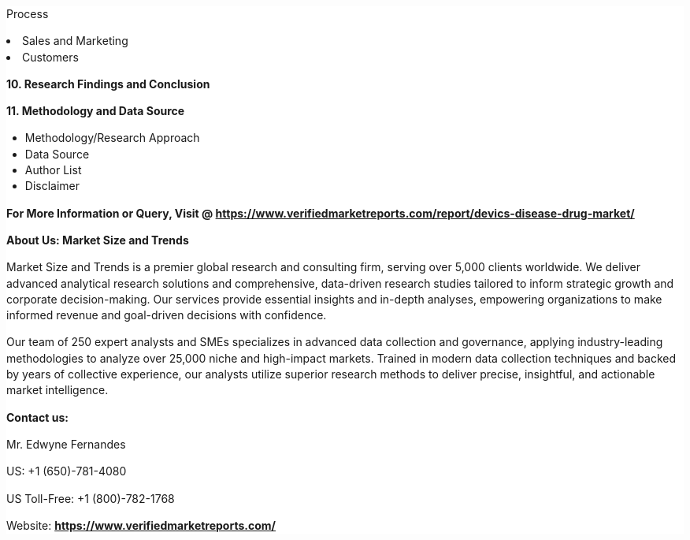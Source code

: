 Process</li><li>Sales and Marketing</li><li>Customers</li></ul><p><strong>10. Research Findings and Conclusion</strong></p><p><strong>11. Methodology and Data Source</strong></p><ul><li>Methodology/Research Approach</li><li>Data Source</li><li>Author List</li><li>Disclaimer</li></ul></p><p><strong>For More Information or Query, Visit @ <a href="https://www.verifiedmarketreports.com/report/devics-disease-drug-market/">https://www.verifiedmarketreports.com/report/devics-disease-drug-market/</a></strong></p><p><strong>About Us: Market Size and Trends</strong></p><p>Market Size and Trends is a premier global research and consulting firm, serving over 5,000 clients worldwide. We deliver advanced analytical research solutions and comprehensive, data-driven research studies tailored to inform strategic growth and corporate decision-making. Our services provide essential insights and in-depth analyses, empowering organizations to make informed revenue and goal-driven decisions with confidence.</p><p>Our team of 250 expert analysts and SMEs specializes in advanced data collection and governance, applying industry-leading methodologies to analyze over 25,000 niche and high-impact markets. Trained in modern data collection techniques and backed by years of collective experience, our analysts utilize superior research methods to deliver precise, insightful, and actionable market intelligence.</p><p><strong>Contact us:</strong></p><p>Mr. Edwyne Fernandes</p><p>US: +1 (650)-781-4080</p><p>US Toll-Free: +1 (800)-782-1768</p><p>Website: <strong><a href="https://www.verifiedmarketreports.com/">https://www.verifiedmarketreports.com/</a></strong></p>
